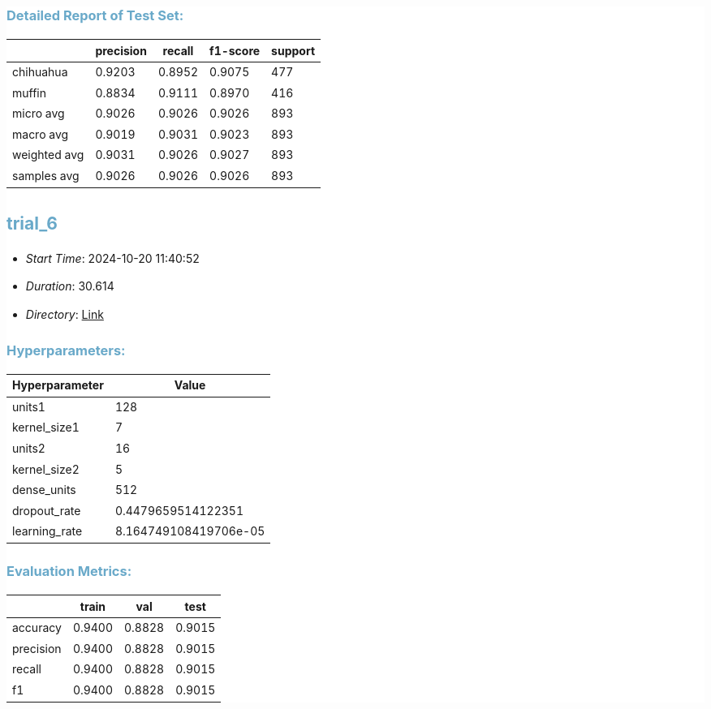 
<div style="page-break-after: always;"></div>

### <span style="color:rgb(105, 169, 201);">Detailed Report of Test Set:</span>

|              | precision    | recall       | f1-score     | support      |
| ------------ | ------------ | ------------ | ------------ | ------------ |
| chihuahua    | 0.9203       | 0.8952       | 0.9075       | 477          | 
| muffin       | 0.8834       | 0.9111       | 0.8970       | 416          | 
| micro avg    | 0.9026       | 0.9026       | 0.9026       | 893          | 
| macro avg    | 0.9019       | 0.9031       | 0.9023       | 893          | 
| weighted avg | 0.9031       | 0.9026       | 0.9027       | 893          | 
| samples avg  | 0.9026       | 0.9026       | 0.9026       | 893          | 



<div style="page-break-after: always;"></div>

## <span style="color:rgb(105, 169, 201);">trial_6</span>

*    *Start Time*: 2024-10-20 11:40:52

*    *Duration*: 30.614

*    *Directory*: [Link](./trial_6)

### <span style="color:rgb(105, 169, 201);">Hyperparameters:</span>

| Hyperparameter        | Value                 |
| --------------------- | --------------------- |
| units1                | 128                   |
| kernel_size1          | 7                     |
| units2                | 16                    |
| kernel_size2          | 5                     |
| dense_units           | 512                   |
| dropout_rate          | 0.4479659514122351    |
| learning_rate         | 8.164749108419706e-05 |


### <span style="color:rgb(105, 169, 201);">Evaluation Metrics:</span>

|           | train     | val       | test      |
| --------- | --------- | --------- | --------- |
| accuracy  | 0.9400    | 0.8828    | 0.9015    | 
| precision | 0.9400    | 0.8828    | 0.9015    | 
| recall    | 0.9400    | 0.8828    | 0.9015    | 
| f1        | 0.9400    | 0.8828    | 0.9015    | 
